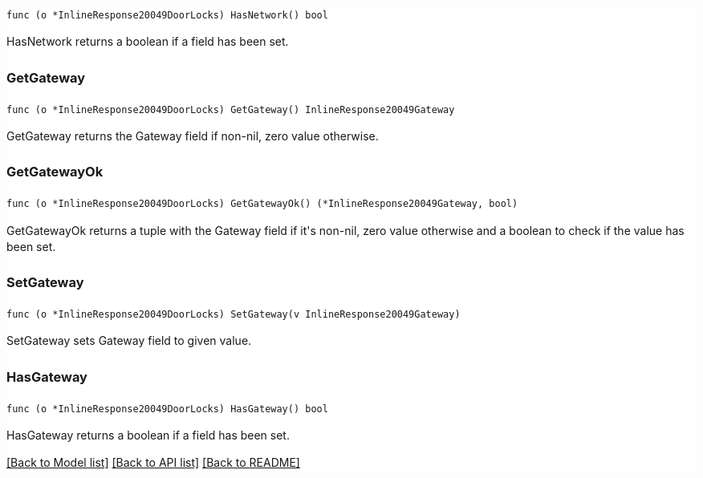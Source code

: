 `func (o *InlineResponse20049DoorLocks) HasNetwork() bool`

HasNetwork returns a boolean if a field has been set.

### GetGateway

`func (o *InlineResponse20049DoorLocks) GetGateway() InlineResponse20049Gateway`

GetGateway returns the Gateway field if non-nil, zero value otherwise.

### GetGatewayOk

`func (o *InlineResponse20049DoorLocks) GetGatewayOk() (*InlineResponse20049Gateway, bool)`

GetGatewayOk returns a tuple with the Gateway field if it's non-nil, zero value otherwise
and a boolean to check if the value has been set.

### SetGateway

`func (o *InlineResponse20049DoorLocks) SetGateway(v InlineResponse20049Gateway)`

SetGateway sets Gateway field to given value.

### HasGateway

`func (o *InlineResponse20049DoorLocks) HasGateway() bool`

HasGateway returns a boolean if a field has been set.


[[Back to Model list]](../README.md#documentation-for-models) [[Back to API list]](../README.md#documentation-for-api-endpoints) [[Back to README]](../README.md)


